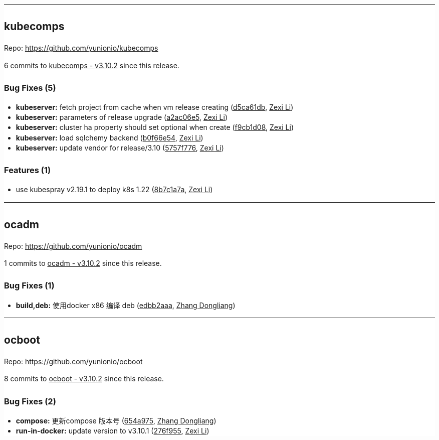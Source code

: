 [dashboard - v3.10.2]: https://github.com/yunionio/dashboard/compare/v3.10.1...v3.10.2
-----

## kubecomps

Repo: https://github.com/yunionio/kubecomps

6 commits to [kubecomps - v3.10.2] since this release.

### Bug Fixes (5)
- **kubeserver:** fetch project from cache when vm release creating ([d5ca61db](https://github.com/yunionio/kubecomps/commit/d5ca61db90cca4b2fcedde75cf934f7bb8b8a395), [Zexi Li](mailto:zexi.li@icloud.com))
- **kubeserver:** parameters of release upgrade ([a2ac06e5](https://github.com/yunionio/kubecomps/commit/a2ac06e551e8ec1978247aeecc7b98b0c65ca47c), [Zexi Li](mailto:zexi.li@icloud.com))
- **kubeserver:** cluster ha property should set optional when create ([f9cb1d08](https://github.com/yunionio/kubecomps/commit/f9cb1d083f612b3f4ec5046206f9a13d601e624d), [Zexi Li](mailto:zexi.li@icloud.com))
- **kubeserver:** load sqlchemy backend ([b0f66e54](https://github.com/yunionio/kubecomps/commit/b0f66e540c17ed67fd476073a893bad4d3b0811b), [Zexi Li](mailto:zexi.li@icloud.com))
- **kubeserver:** update vendor for release/3.10 ([5757f776](https://github.com/yunionio/kubecomps/commit/5757f77636c47cf9da27d5ba5ebb7f71339bc688), [Zexi Li](mailto:zexi.li@icloud.com))

### Features (1)
- use kubespray v2.19.1 to deploy k8s 1.22 ([8b7c1a7a](https://github.com/yunionio/kubecomps/commit/8b7c1a7ae2d996f15e4d5c60485cd6f6d8a9d1fc), [Zexi Li](mailto:zexi.li@icloud.com))

[kubecomps - v3.10.2]: https://github.com/yunionio/kubecomps/compare/v3.10.1...v3.10.2
-----

## ocadm

Repo: https://github.com/yunionio/ocadm

1 commits to [ocadm - v3.10.2] since this release.

### Bug Fixes (1)
- **build,deb:** 使用docker x86 编译 deb ([edbb2aaa](https://github.com/yunionio/ocadm/commit/edbb2aaa9759dfca0f58fb90ac4e6c7812cea6fd), [Zhang Dongliang](mailto:zhangdongliang@yunion.cn))

[ocadm - v3.10.2]: https://github.com/yunionio/ocadm/compare/v3.10.1...v3.10.2
-----

## ocboot

Repo: https://github.com/yunionio/ocboot

8 commits to [ocboot - v3.10.2] since this release.

### Bug Fixes (2)
- **compose:** 更新compose 版本号 ([654a975](https://github.com/yunionio/ocboo/commit/654a9752ff2476660f386adb31ccfcfbab7b4182), [Zhang Dongliang](mailto:zhangdongliang@yunion.cn))
- **run-in-docker:** update version to v3.10.1 ([276f955](https://github.com/yunionio/ocboo/commit/276f955f93e3921ab2aed22401831ec5ff41373e), [Zexi Li](mailto:zexi.li@icloud.com))


[cloudmux - v3.10.2]: https://github.com/yunionio/cloudmux/compare/v3.10.1...v3.10.2
[cloudpods - v3.10.2]: https://github.com/yunionio/cloudpods/compare/v3.10.1...v3.10.2
[cloudpods-operator - v3.10.2]: https://github.com/yunionio/cloudpods-operator/compare/v3.10.1...v3.10.2
[ocboot - v3.10.2]: https://github.com/yunionio/ocboot/compare/v3.10.1...v3.10.2